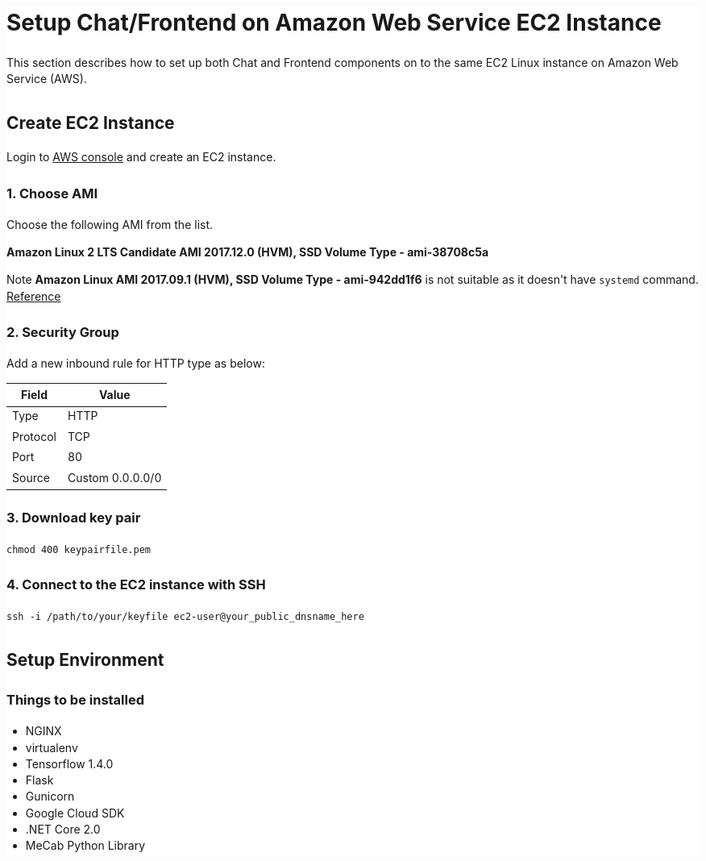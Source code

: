 # Setup Chat/Frontend on Amazon Web Service EC2 Instance
This section describes how to set up both Chat and Frontend components on to the same EC2 Linux instance on Amazon Web Service (AWS). 

## Create EC2 Instance
Login to [AWS console](https://aws.amazon.com) and create an EC2 instance.
### 1. Choose AMI
Choose the following AMI from the list.

**Amazon Linux 2 LTS Candidate AMI 2017.12.0 (HVM), SSD Volume Type - ami-38708c5a**

Note **Amazon Linux AMI 2017.09.1 (HVM), SSD Volume Type - ami-942dd1f6** is not suitable as it doesn't have ```systemd``` command. [Reference](https://serverfault.com/questions/889248/how-to-enable-systemd-on-amazon-linux-ami)

### 2. Security Group
Add a new inbound rule for HTTP type as below:

| Field  | Value |
| ------------- | ------------- |
| Type | HTTP |
| Protocol | TCP |
| Port | 80 |
| Source | Custom 0.0.0.0/0 |

### 3. Download key pair
```
chmod 400 keypairfile.pem
```

### 4. Connect to the EC2 instance with SSH
```
ssh -i /path/to/your/keyfile ec2-user@your_public_dnsname_here
```
## Setup Environment

### Things to be installed
* NGINX
* virtualenv
* Tensorflow 1.4.0
* Flask
* Gunicorn
* Google Cloud SDK
* .NET Core 2.0
* MeCab Python Library
